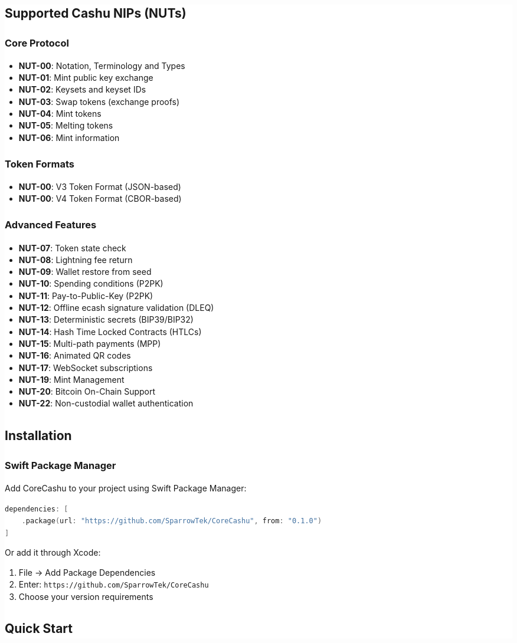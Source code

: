 ## Supported Cashu NIPs (NUTs)

### Core Protocol
- **NUT-00**: Notation, Terminology and Types
- **NUT-01**: Mint public key exchange
- **NUT-02**: Keysets and keyset IDs
- **NUT-03**: Swap tokens (exchange proofs)
- **NUT-04**: Mint tokens
- **NUT-05**: Melting tokens
- **NUT-06**: Mint information

### Token Formats
- **NUT-00**: V3 Token Format (JSON-based)
- **NUT-00**: V4 Token Format (CBOR-based)

### Advanced Features
- **NUT-07**: Token state check
- **NUT-08**: Lightning fee return
- **NUT-09**: Wallet restore from seed
- **NUT-10**: Spending conditions (P2PK)
- **NUT-11**: Pay-to-Public-Key (P2PK)
- **NUT-12**: Offline ecash signature validation (DLEQ)
- **NUT-13**: Deterministic secrets (BIP39/BIP32)
- **NUT-14**: Hash Time Locked Contracts (HTLCs)
- **NUT-15**: Multi-path payments (MPP)
- **NUT-16**: Animated QR codes
- **NUT-17**: WebSocket subscriptions
- **NUT-19**: Mint Management
- **NUT-20**: Bitcoin On-Chain Support
- **NUT-22**: Non-custodial wallet authentication

## Installation

### Swift Package Manager

Add CoreCashu to your project using Swift Package Manager:

```swift
dependencies: [
    .package(url: "https://github.com/SparrowTek/CoreCashu", from: "0.1.0")
]
```

Or add it through Xcode:
1. File → Add Package Dependencies
2. Enter: `https://github.com/SparrowTek/CoreCashu`
3. Choose your version requirements

## Quick Start
